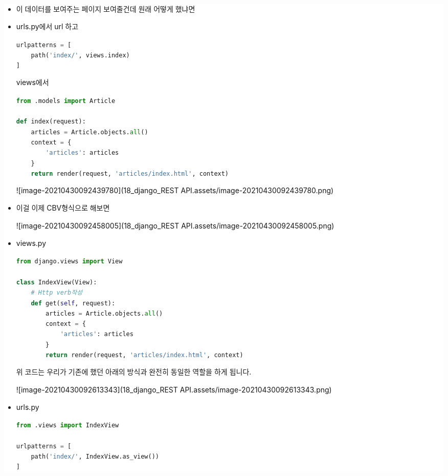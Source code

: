 - 이 데이터를 보여주는 페이지 보여줄건데 원래 어떻게 했냐면

- urls.py에서 url 하고 

  ```python
  urlpatterns = [
      path('index/', views.index)
  ]
  ```

  views에서 

  ```python
  from .models import Article
  
  def index(request):
      articles = Article.objects.all()
      context = {
          'articles': articles
      }
      return render(request, 'articles/index.html', context)
  ```

  ![image-20210430092439780](18_django_REST API.assets/image-20210430092439780.png)

- 이걸 이제 CBV형식으로 해보면

  ![image-20210430092458005](18_django_REST API.assets/image-20210430092458005.png)

- views.py

  ```python
  from django.views import View
  
  class IndexView(View):
      # Http verb작성
      def get(self, request):
          articles = Article.objects.all()
          context = {
              'articles': articles
          }
          return render(request, 'articles/index.html', context)
  ```

  위 코드는 우리가 기존에 했던 아래의 방식과 완전히 동일한 역할을 하게 됩니다.

  ![image-20210430092613343](18_django_REST API.assets/image-20210430092613343.png)

- urls.py

  ```python
  from .views import IndexView
  
  urlpatterns = [
      path('index/', IndexView.as_view())
  ]
  ```

